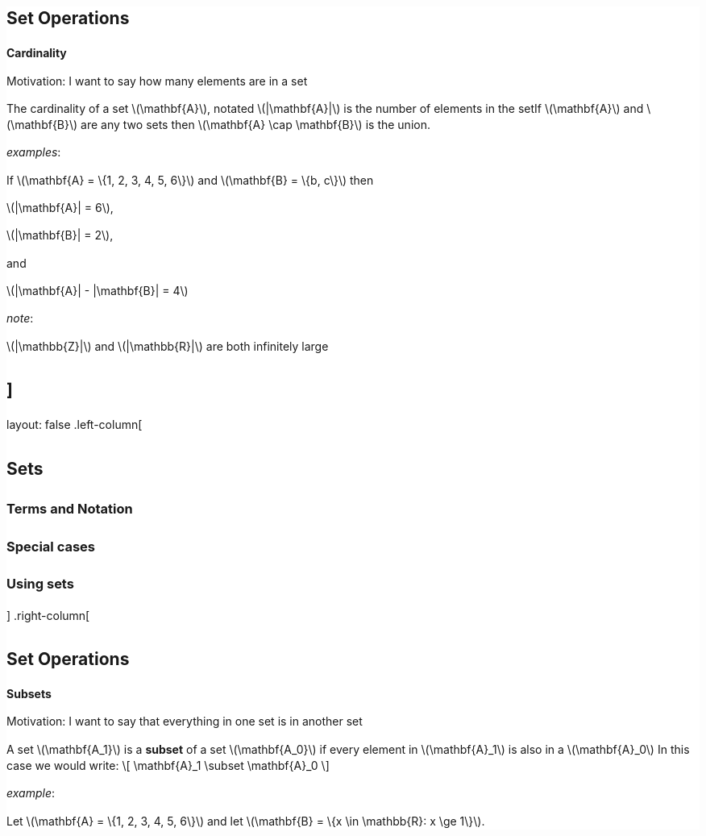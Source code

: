 ## Set Operations

**Cardinality**

Motivation: I want to say how many elements are in a set

The cardinality of a set \\(\mathbf{A}\\), notated \\(|\mathbf{A}|\\) is the number of elements in the setIf \\(\mathbf{A}\\) and \\(\mathbf{B}\\) are any two sets then \\(\mathbf{A} \cap \mathbf{B}\\) is the union.

_examples_: 

If \\(\mathbf{A} = \\{1, 2, 3, 4, 5, 6\\}\\) and \\(\mathbf{B} = \\{b, c\\}\\) then 

\\(|\mathbf{A}| = 6\\), 

\\(|\mathbf{B}| = 2\\), 

and 

\\(|\mathbf{A}| - |\mathbf{B}| = 4\\)

_note_: 

\\(|\mathbb{Z}|\\) and \\(|\mathbb{R}|\\) are both infinitely large

]
---
layout: false
.left-column[
  ## Sets
  ### Terms and Notation
  ### Special cases
  ### Using sets
]
.right-column[
## Set Operations

**Subsets**

Motivation: I want to say that everything in one set is in another set

A set \\(\mathbf{A\_1}\\) is a **subset** of a set \\(\mathbf{A\_0}\\) if every element in \\(\mathbf{A}\_1\\) is also in a \\(\mathbf{A}\_0\\)
In this case we would write:
\\[
\mathbf{A}\_1 \subset \mathbf{A}\_0
\\]

_example_: 

Let \\(\mathbf{A} = \\{1, 2, 3, 4, 5, 6\\}\\) and let \\(\mathbf{B} = \\{x \in \mathbb{R}: x \ge 1\\}\\).
